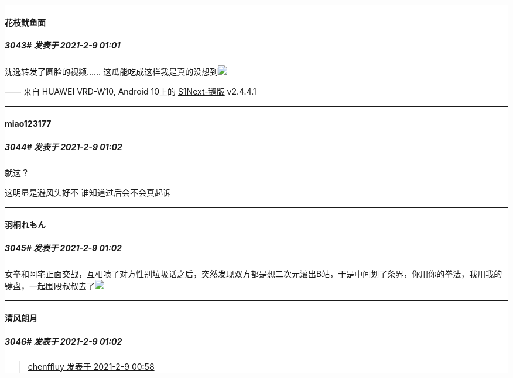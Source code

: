 



*****

####  花枝鱿鱼面  
##### 3043#       发表于 2021-2-9 01:01




沈逸转发了圆脸的视频……
这瓜能吃成这样我是真的没想到<img src="https://static.saraba1st.com/image/smiley/face2017/068.png" referrerpolicy="no-referrer">

—— 来自 HUAWEI VRD-W10, Android 10上的 [S1Next-鹅版](https://github.com/ykrank/S1-Next/releases) v2.4.4.1







*****

####  miao123177  
##### 3044#       发表于 2021-2-9 01:02




就这？

这明显是避风头好不 谁知道过后会不会真起诉







*****

####  羽桐れもん  
##### 3045#       发表于 2021-2-9 01:02




女拳和阿宅正面交战，互相喷了对方性别垃圾话之后，突然发现双方都是想二次元滚出B站，于是中间划了条界，你用你的拳法，我用我的键盘，一起围殴叔叔去了<img src="https://static.saraba1st.com/image/smiley/face2017/067.png" referrerpolicy="no-referrer">







*****

####  清风朗月  
##### 3046#       发表于 2021-2-9 01:02



<blockquote><a href="httphttps://bbs.saraba1st.com/2b/forum.php?mod=redirect&amp;goto=findpost&amp;pid=50283032&amp;ptid=1987043" target="_blank">chenffluy 发表于 2021-2-9 00:58</a>
